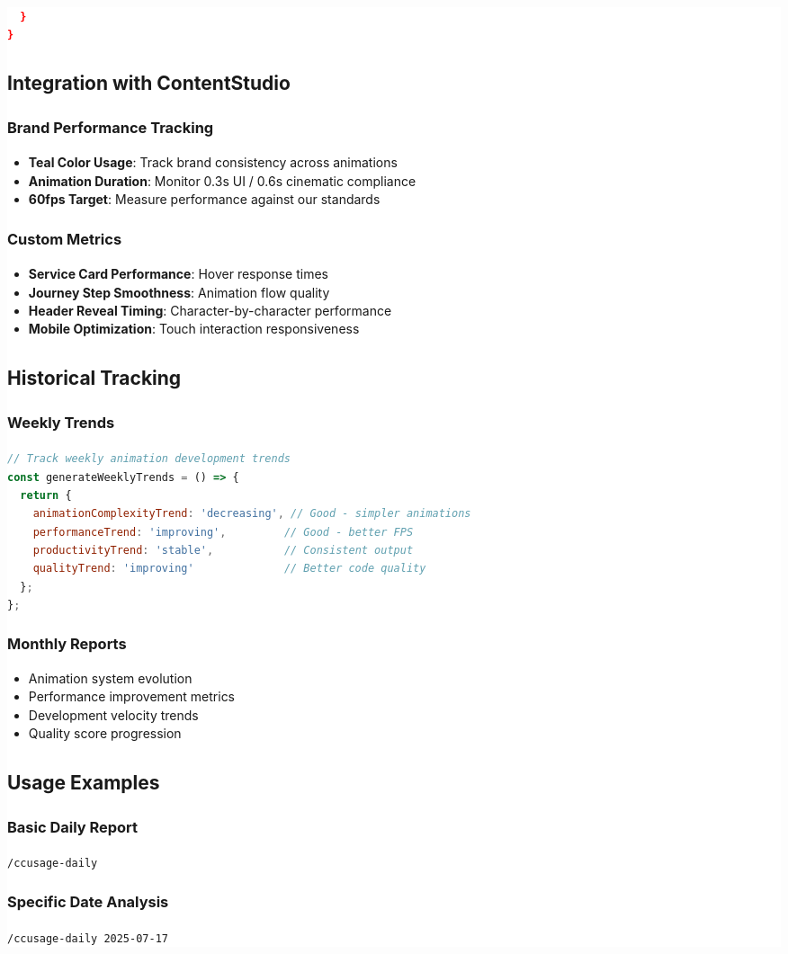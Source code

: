 ```json
  }
}
```

## Integration with ContentStudio

### Brand Performance Tracking
- **Teal Color Usage**: Track brand consistency across animations
- **Animation Duration**: Monitor 0.3s UI / 0.6s cinematic compliance
- **60fps Target**: Measure performance against our standards

### Custom Metrics
- **Service Card Performance**: Hover response times
- **Journey Step Smoothness**: Animation flow quality
- **Header Reveal Timing**: Character-by-character performance
- **Mobile Optimization**: Touch interaction responsiveness

## Historical Tracking

### Weekly Trends
```javascript
// Track weekly animation development trends
const generateWeeklyTrends = () => {
  return {
    animationComplexityTrend: 'decreasing', // Good - simpler animations
    performanceTrend: 'improving',         // Good - better FPS
    productivityTrend: 'stable',           // Consistent output
    qualityTrend: 'improving'              // Better code quality
  };
};
```

### Monthly Reports
- Animation system evolution
- Performance improvement metrics
- Development velocity trends
- Quality score progression

## Usage Examples

### Basic Daily Report
```
/ccusage-daily
```

### Specific Date Analysis
```
/ccusage-daily 2025-07-17
```

